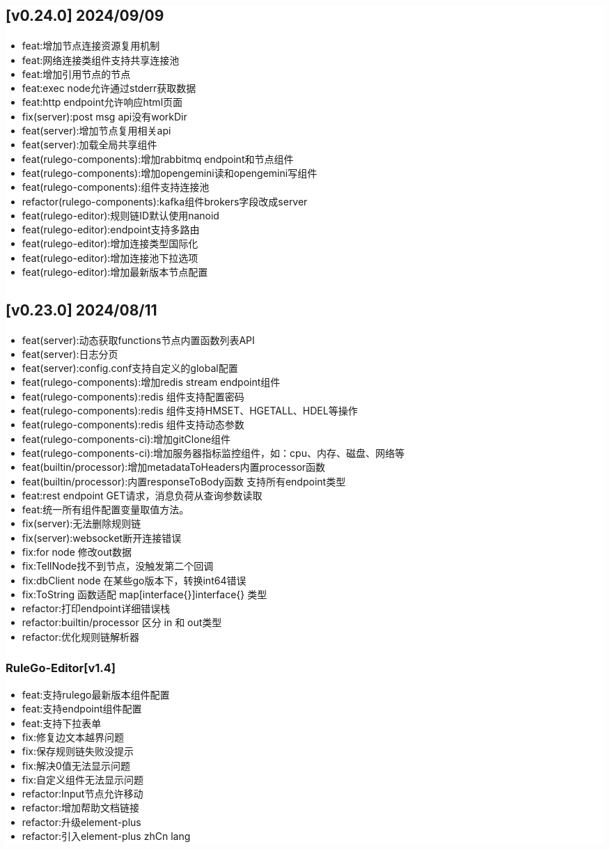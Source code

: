 ## [v0.24.0] 2024/09/09

- feat:增加节点连接资源复用机制
- feat:网络连接类组件支持共享连接池
- feat:增加引用节点的节点
- feat:exec node允许通过stderr获取数据
- feat:http endpoint允许响应html页面
- fix(server):post msg api没有workDir
- feat(server):增加节点复用相关api
- feat(server):加载全局共享组件
- feat(rulego-components):增加rabbitmq endpoint和节点组件
- feat(rulego-components):增加opengemini读和opengemini写组件
- feat(rulego-components):组件支持连接池
- refactor(rulego-components):kafka组件brokers字段改成server
- feat(rulego-editor):规则链ID默认使用nanoid
- feat(rulego-editor):endpoint支持多路由
- feat(rulego-editor):增加连接类型国际化
- feat(rulego-editor):增加连接池下拉选项
- feat(rulego-editor):增加最新版本节点配置

## [v0.23.0] 2024/08/11
- feat(server):动态获取functions节点内置函数列表API
- feat(server):日志分页
- feat(server):config.conf支持自定义的global配置
- feat(rulego-components):增加redis stream endpoint组件
- feat(rulego-components):redis 组件支持配置密码
- feat(rulego-components):redis 组件支持HMSET、HGETALL、HDEL等操作
- feat(rulego-components):redis 组件支持动态参数
- feat(rulego-components-ci):增加gitClone组件
- feat(rulego-components-ci):增加服务器指标监控组件，如：cpu、内存、磁盘、网络等
- feat(builtin/processor):增加metadataToHeaders内置processor函数
- feat(builtin/processor):内置responseToBody函数 支持所有endpoint类型
- feat:rest endpoint GET请求，消息负荷从查询参数读取
- feat:统一所有组件配置变量取值方法。
- fix(server):无法删除规则链
- fix(server):websocket断开连接错误
- fix:for node 修改out数据
- fix:TellNode找不到节点，没触发第二个回调
- fix:dbClient node 在某些go版本下，转换int64错误
- fix:ToString 函数适配 map[interface{}]interface{} 类型
- refactor:打印endpoint详细错误栈
- refactor:builtin/processor 区分 in 和 out类型
- refactor:优化规则链解析器

### RuleGo-Editor[v1.4]
- feat:支持rulego最新版本组件配置
- feat:支持endpoint组件配置
- feat:支持下拉表单
- fix:修复边文本越界问题
- fix:保存规则链失败没提示
- fix:解决0值无法显示问题
- fix:自定义组件无法显示问题
- refactor:Input节点允许移动
- refactor:增加帮助文档链接
- refactor:升级element-plus
- refactor:引入element-plus zhCn lang
